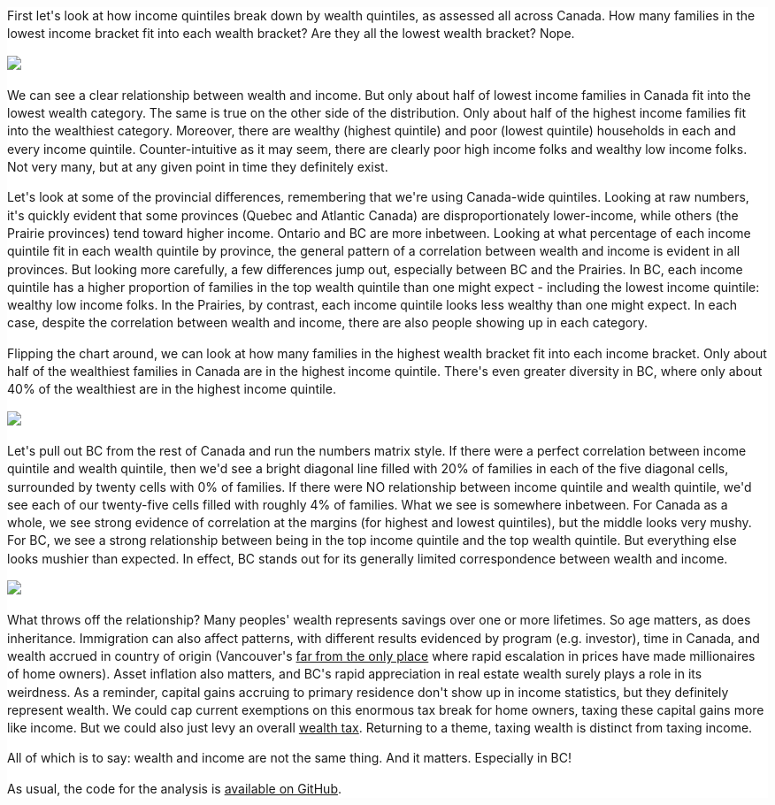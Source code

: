 First let's look at how income quintiles break down by wealth quintiles, as assessed all across Canada. How many families in the lowest income bracket fit into each wealth bracket? Are they all the lowest wealth bracket? Nope. 

<img src="/posts/2020-02-19-wealth-vs-income_files/figure-html/unnamed-chunk-3-1.png" width="864" />

We can see a clear relationship between wealth and income. But only about half of lowest income families in Canada fit into the lowest wealth category. The same is true on the other side of the distribution. Only about half of the highest income families fit into the wealthiest category. Moreover, there are wealthy (highest quintile) and poor (lowest quintile) households in each and every income quintile. Counter-intuitive as it may seem, there are clearly poor high income folks and wealthy low income folks. Not very many, but at any given point in time they definitely exist.

Let's look at some of the provincial differences, remembering that we're using Canada-wide quintiles. Looking at raw numbers, it's quickly evident that some provinces (Quebec and Atlantic Canada) are disproportionately lower-income, while others (the Prairie provinces) tend toward higher income. Ontario and BC are more inbetween. Looking at what percentage of each income quintile fit in each wealth quintile by province, the general pattern of a correlation between wealth and income is evident in all provinces. But looking more carefully, a few differences jump out, especially between BC and the Prairies. In BC, each income quintile has a higher proportion of families in the top wealth quintile than one might expect - including the lowest income quintile: wealthy low income folks. In the Prairies, by contrast, each income quintile looks less wealthy than one might expect. In each case, despite the correlation between wealth and income, there are also people showing up in each category. 

Flipping the chart around, we can look at how many families in the highest wealth bracket fit into each income bracket. Only about half of the wealthiest families in Canada are in the highest income quintile. There's even greater diversity in BC, where only about 40% of the wealthiest are in the highest income quintile.

<img src="/posts/2020-02-19-wealth-vs-income_files/figure-html/unnamed-chunk-4-1.png" width="864" />

Let's pull out BC from the rest of Canada and run the numbers matrix style. If there were a perfect correlation between income quintile and wealth quintile, then we'd see a bright diagonal line filled with 20% of families in each of the five diagonal cells, surrounded by twenty cells with 0% of families. If there were NO relationship between income quintile and wealth quintile, we'd see each of our twenty-five cells filled with roughly 4% of families. What we see is somewhere inbetween. For Canada as a whole, we see strong evidence of correlation at the margins (for highest and lowest quintiles), but the middle looks very mushy. For BC, we see a strong relationship between being in the top income quintile and the top wealth quintile. But everything else looks mushier than expected. In effect, BC stands out for its generally limited correspondence between wealth and income. 

<img src="/posts/2020-02-19-wealth-vs-income_files/figure-html/unnamed-chunk-5-1.png" width="768" />

What throws off the relationship? Many peoples' wealth represents savings over one or more lifetimes. So age matters, as does inheritance. Immigration can also affect patterns, with different results evidenced by program (e.g. investor), time in Canada, and wealth accrued in country of origin (Vancouver's [far from the only place](https://homefreesociology.com/2018/10/25/checking-in-with-numbeo/) where rapid escalation in prices have made millionaires of home owners). Asset inflation also matters, and BC's rapid appreciation in real estate wealth surely plays a role in its weirdness. As a reminder, capital gains accruing to primary residence don't show up in income statistics, but they definitely represent wealth. We could cap current exemptions on this enormous tax break for home owners, taxing these capital gains more like income. But we could also just levy an overall [wealth tax](https://www.brookings.edu/wp-content/uploads/2019/09/Saez-Zucman_conference-draft.pdf). Returning to a theme, taxing wealth is distinct from taxing income.

All of which is to say: wealth and income are not the same thing. And it matters. Especially in BC!

As usual, the code for the analysis is [available on GitHub](https://github.com/mountainMath/doodles/blob/master/content/posts/2020-02-19-wealth-vs-income.Rmarkdown).









